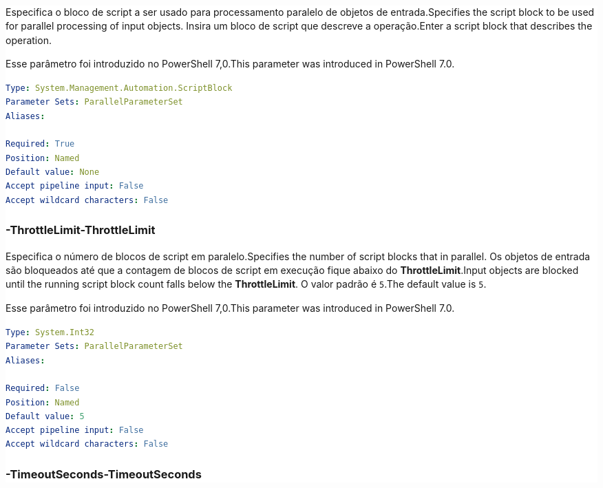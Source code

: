 <span data-ttu-id="90b3d-266">Especifica o bloco de script a ser usado para processamento paralelo de objetos de entrada.</span><span class="sxs-lookup"><span data-stu-id="90b3d-266">Specifies the script block to be used for parallel processing of input objects.</span></span> <span data-ttu-id="90b3d-267">Insira um bloco de script que descreve a operação.</span><span class="sxs-lookup"><span data-stu-id="90b3d-267">Enter a script block that describes the operation.</span></span>

<span data-ttu-id="90b3d-268">Esse parâmetro foi introduzido no PowerShell 7,0.</span><span class="sxs-lookup"><span data-stu-id="90b3d-268">This parameter was introduced in PowerShell 7.0.</span></span>

```yaml
Type: System.Management.Automation.ScriptBlock
Parameter Sets: ParallelParameterSet
Aliases:

Required: True
Position: Named
Default value: None
Accept pipeline input: False
Accept wildcard characters: False
```

### <span data-ttu-id="90b3d-269">-ThrottleLimit</span><span class="sxs-lookup"><span data-stu-id="90b3d-269">-ThrottleLimit</span></span>

<span data-ttu-id="90b3d-270">Especifica o número de blocos de script em paralelo.</span><span class="sxs-lookup"><span data-stu-id="90b3d-270">Specifies the number of script blocks that in parallel.</span></span> <span data-ttu-id="90b3d-271">Os objetos de entrada são bloqueados até que a contagem de blocos de script em execução fique abaixo do **ThrottleLimit**.</span><span class="sxs-lookup"><span data-stu-id="90b3d-271">Input objects are blocked until the running script block count falls below the **ThrottleLimit**.</span></span> <span data-ttu-id="90b3d-272">O valor padrão é `5`.</span><span class="sxs-lookup"><span data-stu-id="90b3d-272">The default value is `5`.</span></span>

<span data-ttu-id="90b3d-273">Esse parâmetro foi introduzido no PowerShell 7,0.</span><span class="sxs-lookup"><span data-stu-id="90b3d-273">This parameter was introduced in PowerShell 7.0.</span></span>

```yaml
Type: System.Int32
Parameter Sets: ParallelParameterSet
Aliases:

Required: False
Position: Named
Default value: 5
Accept pipeline input: False
Accept wildcard characters: False
```

### <span data-ttu-id="90b3d-274">-TimeoutSeconds</span><span class="sxs-lookup"><span data-stu-id="90b3d-274">-TimeoutSeconds</span></span>
